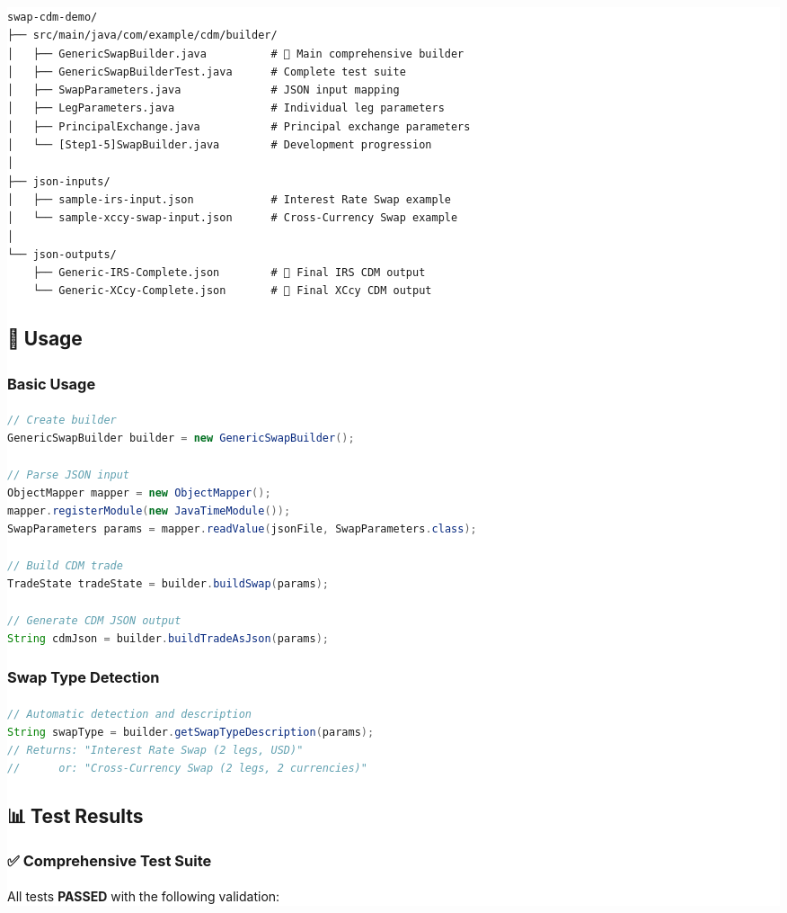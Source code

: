 ```
swap-cdm-demo/
├── src/main/java/com/example/cdm/builder/
│   ├── GenericSwapBuilder.java          # 🎯 Main comprehensive builder
│   ├── GenericSwapBuilderTest.java      # Complete test suite
│   ├── SwapParameters.java              # JSON input mapping
│   ├── LegParameters.java               # Individual leg parameters
│   ├── PrincipalExchange.java           # Principal exchange parameters
│   └── [Step1-5]SwapBuilder.java        # Development progression
│
├── json-inputs/
│   ├── sample-irs-input.json            # Interest Rate Swap example
│   └── sample-xccy-swap-input.json      # Cross-Currency Swap example
│
└── json-outputs/
    ├── Generic-IRS-Complete.json        # 🎯 Final IRS CDM output
    └── Generic-XCcy-Complete.json       # 🎯 Final XCcy CDM output
```

## 🚀 Usage

### Basic Usage
```java
// Create builder
GenericSwapBuilder builder = new GenericSwapBuilder();

// Parse JSON input
ObjectMapper mapper = new ObjectMapper();
mapper.registerModule(new JavaTimeModule());
SwapParameters params = mapper.readValue(jsonFile, SwapParameters.class);

// Build CDM trade
TradeState tradeState = builder.buildSwap(params);

// Generate CDM JSON output
String cdmJson = builder.buildTradeAsJson(params);
```

### Swap Type Detection
```java
// Automatic detection and description
String swapType = builder.getSwapTypeDescription(params);
// Returns: "Interest Rate Swap (2 legs, USD)"
//      or: "Cross-Currency Swap (2 legs, 2 currencies)"
```

## 📊 Test Results

### ✅ Comprehensive Test Suite
All tests **PASSED** with the following validation:
